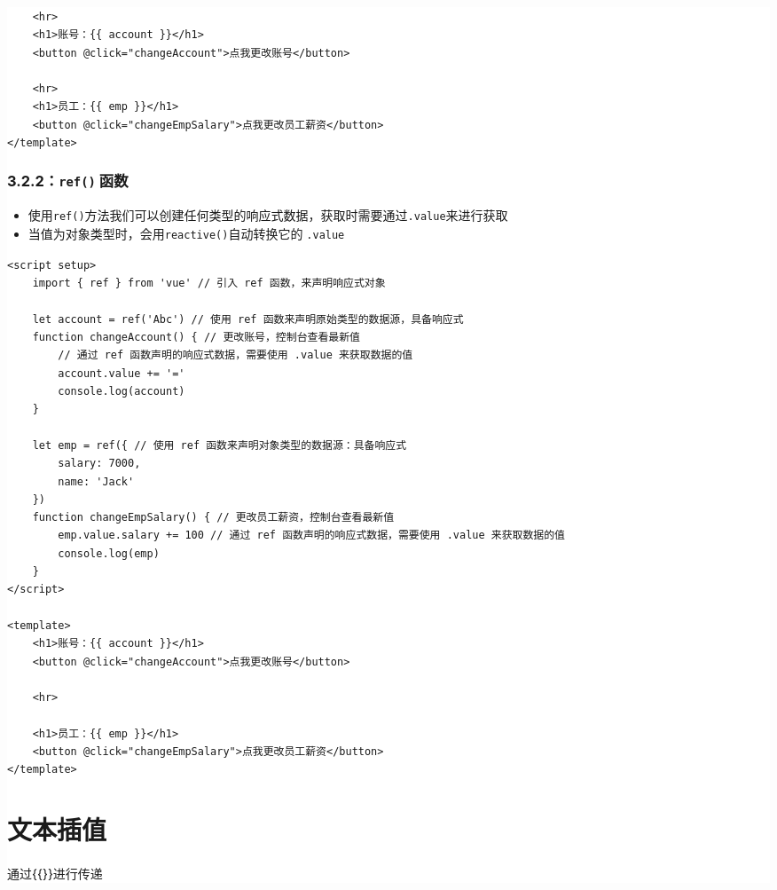 ```vue
    <hr>
    <h1>账号：{{ account }}</h1>
    <button @click="changeAccount">点我更改账号</button>

    <hr>
    <h1>员工：{{ emp }}</h1>
    <button @click="changeEmpSalary">点我更改员工薪资</button>
</template>

```
### 3.2.2：`ref()` 函数

-   使用`ref()`方法我们可以创建任何类型的响应式数据，获取时需要通过`.value`来进行获取
-   当值为对象类型时，会用`reactive()`自动转换它的 `.value`
```vue
<script setup>
    import { ref } from 'vue' // 引入 ref 函数，来声明响应式对象
    
    let account = ref('Abc') // 使用 ref 函数来声明原始类型的数据源，具备响应式
    function changeAccount() { // 更改账号，控制台查看最新值
        // 通过 ref 函数声明的响应式数据，需要使用 .value 来获取数据的值
        account.value += '='
        console.log(account)
    }

    let emp = ref({ // 使用 ref 函数来声明对象类型的数据源：具备响应式
        salary: 7000,
        name: 'Jack'
    })
    function changeEmpSalary() { // 更改员工薪资，控制台查看最新值
        emp.value.salary += 100 // 通过 ref 函数声明的响应式数据，需要使用 .value 来获取数据的值
        console.log(emp)
    }
</script>

<template>
    <h1>账号：{{ account }}</h1>
    <button @click="changeAccount">点我更改账号</button>

    <hr>

    <h1>员工：{{ emp }}</h1>
    <button @click="changeEmpSalary">点我更改员工薪资</button>
</template>
```



# 文本插值

通过{{}}进行传递
